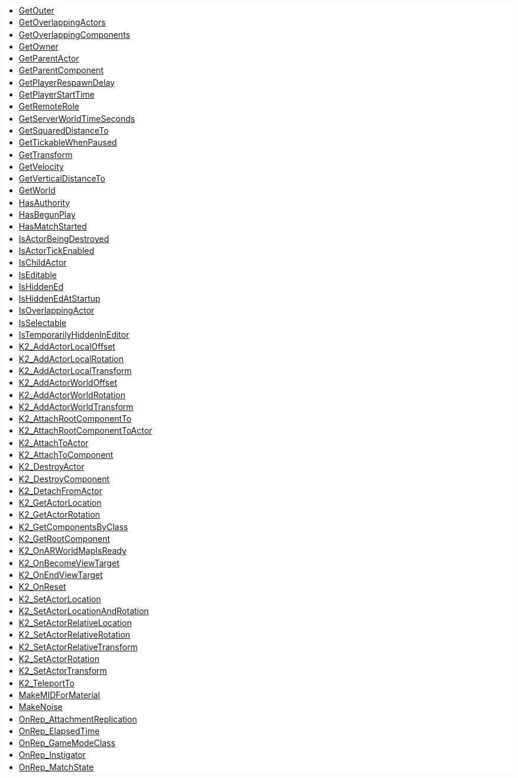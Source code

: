 - [GetOuter](ue_ue.ARSharedWorldGameState.md#getouter)
- [GetOverlappingActors](ue_ue.ARSharedWorldGameState.md#getoverlappingactors)
- [GetOverlappingComponents](ue_ue.ARSharedWorldGameState.md#getoverlappingcomponents)
- [GetOwner](ue_ue.ARSharedWorldGameState.md#getowner)
- [GetParentActor](ue_ue.ARSharedWorldGameState.md#getparentactor)
- [GetParentComponent](ue_ue.ARSharedWorldGameState.md#getparentcomponent)
- [GetPlayerRespawnDelay](ue_ue.ARSharedWorldGameState.md#getplayerrespawndelay)
- [GetPlayerStartTime](ue_ue.ARSharedWorldGameState.md#getplayerstarttime)
- [GetRemoteRole](ue_ue.ARSharedWorldGameState.md#getremoterole)
- [GetServerWorldTimeSeconds](ue_ue.ARSharedWorldGameState.md#getserverworldtimeseconds)
- [GetSquaredDistanceTo](ue_ue.ARSharedWorldGameState.md#getsquareddistanceto)
- [GetTickableWhenPaused](ue_ue.ARSharedWorldGameState.md#gettickablewhenpaused)
- [GetTransform](ue_ue.ARSharedWorldGameState.md#gettransform)
- [GetVelocity](ue_ue.ARSharedWorldGameState.md#getvelocity)
- [GetVerticalDistanceTo](ue_ue.ARSharedWorldGameState.md#getverticaldistanceto)
- [GetWorld](ue_ue.ARSharedWorldGameState.md#getworld)
- [HasAuthority](ue_ue.ARSharedWorldGameState.md#hasauthority)
- [HasBegunPlay](ue_ue.ARSharedWorldGameState.md#hasbegunplay)
- [HasMatchStarted](ue_ue.ARSharedWorldGameState.md#hasmatchstarted)
- [IsActorBeingDestroyed](ue_ue.ARSharedWorldGameState.md#isactorbeingdestroyed)
- [IsActorTickEnabled](ue_ue.ARSharedWorldGameState.md#isactortickenabled)
- [IsChildActor](ue_ue.ARSharedWorldGameState.md#ischildactor)
- [IsEditable](ue_ue.ARSharedWorldGameState.md#iseditable)
- [IsHiddenEd](ue_ue.ARSharedWorldGameState.md#ishiddened)
- [IsHiddenEdAtStartup](ue_ue.ARSharedWorldGameState.md#ishiddenedatstartup)
- [IsOverlappingActor](ue_ue.ARSharedWorldGameState.md#isoverlappingactor)
- [IsSelectable](ue_ue.ARSharedWorldGameState.md#isselectable)
- [IsTemporarilyHiddenInEditor](ue_ue.ARSharedWorldGameState.md#istemporarilyhiddenineditor)
- [K2\_AddActorLocalOffset](ue_ue.ARSharedWorldGameState.md#k2_addactorlocaloffset)
- [K2\_AddActorLocalRotation](ue_ue.ARSharedWorldGameState.md#k2_addactorlocalrotation)
- [K2\_AddActorLocalTransform](ue_ue.ARSharedWorldGameState.md#k2_addactorlocaltransform)
- [K2\_AddActorWorldOffset](ue_ue.ARSharedWorldGameState.md#k2_addactorworldoffset)
- [K2\_AddActorWorldRotation](ue_ue.ARSharedWorldGameState.md#k2_addactorworldrotation)
- [K2\_AddActorWorldTransform](ue_ue.ARSharedWorldGameState.md#k2_addactorworldtransform)
- [K2\_AttachRootComponentTo](ue_ue.ARSharedWorldGameState.md#k2_attachrootcomponentto)
- [K2\_AttachRootComponentToActor](ue_ue.ARSharedWorldGameState.md#k2_attachrootcomponenttoactor)
- [K2\_AttachToActor](ue_ue.ARSharedWorldGameState.md#k2_attachtoactor)
- [K2\_AttachToComponent](ue_ue.ARSharedWorldGameState.md#k2_attachtocomponent)
- [K2\_DestroyActor](ue_ue.ARSharedWorldGameState.md#k2_destroyactor)
- [K2\_DestroyComponent](ue_ue.ARSharedWorldGameState.md#k2_destroycomponent)
- [K2\_DetachFromActor](ue_ue.ARSharedWorldGameState.md#k2_detachfromactor)
- [K2\_GetActorLocation](ue_ue.ARSharedWorldGameState.md#k2_getactorlocation)
- [K2\_GetActorRotation](ue_ue.ARSharedWorldGameState.md#k2_getactorrotation)
- [K2\_GetComponentsByClass](ue_ue.ARSharedWorldGameState.md#k2_getcomponentsbyclass)
- [K2\_GetRootComponent](ue_ue.ARSharedWorldGameState.md#k2_getrootcomponent)
- [K2\_OnARWorldMapIsReady](ue_ue.ARSharedWorldGameState.md#k2_onarworldmapisready)
- [K2\_OnBecomeViewTarget](ue_ue.ARSharedWorldGameState.md#k2_onbecomeviewtarget)
- [K2\_OnEndViewTarget](ue_ue.ARSharedWorldGameState.md#k2_onendviewtarget)
- [K2\_OnReset](ue_ue.ARSharedWorldGameState.md#k2_onreset)
- [K2\_SetActorLocation](ue_ue.ARSharedWorldGameState.md#k2_setactorlocation)
- [K2\_SetActorLocationAndRotation](ue_ue.ARSharedWorldGameState.md#k2_setactorlocationandrotation)
- [K2\_SetActorRelativeLocation](ue_ue.ARSharedWorldGameState.md#k2_setactorrelativelocation)
- [K2\_SetActorRelativeRotation](ue_ue.ARSharedWorldGameState.md#k2_setactorrelativerotation)
- [K2\_SetActorRelativeTransform](ue_ue.ARSharedWorldGameState.md#k2_setactorrelativetransform)
- [K2\_SetActorRotation](ue_ue.ARSharedWorldGameState.md#k2_setactorrotation)
- [K2\_SetActorTransform](ue_ue.ARSharedWorldGameState.md#k2_setactortransform)
- [K2\_TeleportTo](ue_ue.ARSharedWorldGameState.md#k2_teleportto)
- [MakeMIDForMaterial](ue_ue.ARSharedWorldGameState.md#makemidformaterial)
- [MakeNoise](ue_ue.ARSharedWorldGameState.md#makenoise)
- [OnRep\_AttachmentReplication](ue_ue.ARSharedWorldGameState.md#onrep_attachmentreplication)
- [OnRep\_ElapsedTime](ue_ue.ARSharedWorldGameState.md#onrep_elapsedtime)
- [OnRep\_GameModeClass](ue_ue.ARSharedWorldGameState.md#onrep_gamemodeclass)
- [OnRep\_Instigator](ue_ue.ARSharedWorldGameState.md#onrep_instigator)
- [OnRep\_MatchState](ue_ue.ARSharedWorldGameState.md#onrep_matchstate)